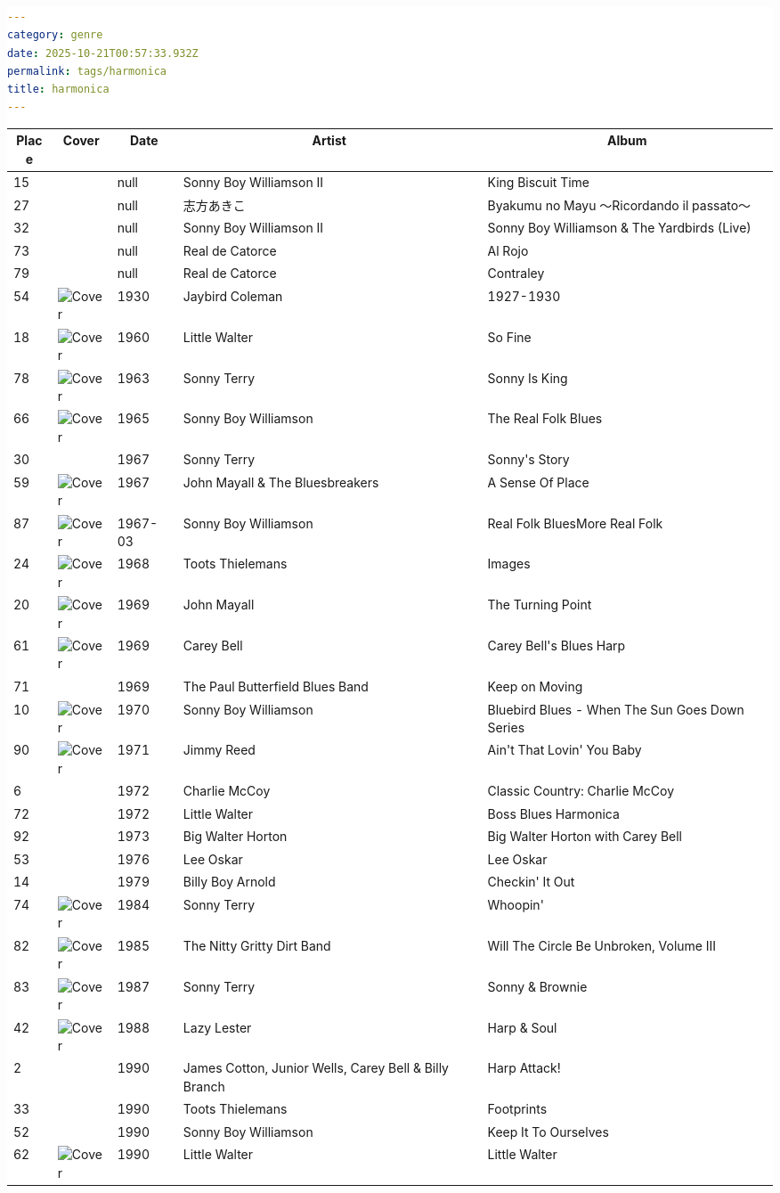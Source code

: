 ```yaml
---
category: genre
date: 2025-10-21T00:57:33.932Z
permalink: tags/harmonica
title: harmonica
---
```


| Place | Cover | Date | Artist | Album |
|---|---|---|---|---|
| 15 |  | null | Sonny Boy Williamson II | King Biscuit Time |
| 27 |  | null | 志方あきこ | Byakumu no Mayu ～Ricordando il passato～ |
| 32 |  | null | Sonny Boy Williamson II | Sonny Boy Williamson &amp; The Yardbirds (Live) |
| 73 |  | null | Real de Catorce | Al Rojo |
| 79 |  | null | Real de Catorce | Contraley |
| 54 | ![Cover](https://i.discogs.com/4WW8wZp_-efKox__qZqPGJh0bZ0dWYqcN-3A2m_0OSc/rs:fit/g:sm/q:40/h:150/w:150/czM6Ly9kaXNjb2dz/LWRhdGFiYXNlLWlt/YWdlcy9SLTE0MDU0/MjM2LTE1NjY5Mjkz/ODItNjMxMS5qcGVn.jpeg) | 1930 | Jaybird Coleman | 1927-1930 |
| 18 | ![Cover](https://i.discogs.com/sdJq6WGAcenOnMUf6Bhbw9Rg1xycOpvXHXLCNlEywfA/rs:fit/g:sm/q:40/h:150/w:150/czM6Ly9kaXNjb2dz/LWRhdGFiYXNlLWlt/YWdlcy9SLTQyNzY4/MzYtMTM2MDQ2MjA4/Mi05MTk4LmpwZWc.jpeg) | 1960 | Little Walter | So Fine |
| 78 | ![Cover](https://i.discogs.com/0J3B7OukDh_xgOjQ8cE3RiWYv04F5O4Cl1pxHaZvWxE/rs:fit/g:sm/q:40/h:150/w:150/czM6Ly9kaXNjb2dz/LWRhdGFiYXNlLWlt/YWdlcy9SLTY5NTY4/NDEtMTQzMDM4MDMx/NS02NDQ3LmpwZWc.jpeg) | 1963 | Sonny Terry | Sonny Is King |
| 66 | ![Cover](https://i.discogs.com/jMVDq3Zm_yEMGUOQbCtyGJpGrapg-r4wpzMr-sVp7Wk/rs:fit/g:sm/q:40/h:150/w:150/czM6Ly9kaXNjb2dz/LWRhdGFiYXNlLWlt/YWdlcy9SLTYzMDI3/ODAtMTQxNzEyMDU4/MS05MDAyLmpwZWc.jpeg) | 1965 | Sonny Boy Williamson | The Real Folk Blues |
| 30 |  | 1967 | Sonny Terry | Sonny's Story |
| 59 | ![Cover](https://i.discogs.com/a49aNYnjqBJXOMlWZ07gUBJeJlGEwBcxCbGaV6siqkM/rs:fit/g:sm/q:40/h:150/w:150/czM6Ly9kaXNjb2dz/LWRhdGFiYXNlLWlt/YWdlcy9SLTk4NDgz/NTQtMTQ4NzMyNjI4/My04NTU4LmpwZWc.jpeg) | 1967 | John Mayall &amp; The Bluesbreakers | A Sense Of Place |
| 87 | ![Cover](https://i.discogs.com/GGy_x2qx3dUrPBAnHUu3sXJiL2osB3jklnmp-3glAa4/rs:fit/g:sm/q:40/h:150/w:150/czM6Ly9kaXNjb2dz/LWRhdGFiYXNlLWlt/YWdlcy9SLTMyMzM4/MjctMTMyMTYzMjUy/Ny5qcGVn.jpeg) | 1967-03 | Sonny Boy Williamson | Real Folk BluesMore Real Folk |
| 24 | ![Cover](https://i.discogs.com/ki9D6_kbLBg1pdb-DAAawZ3EPd7QPBc1UH7rtqNZjas/rs:fit/g:sm/q:40/h:150/w:150/czM6Ly9kaXNjb2dz/LWRhdGFiYXNlLWlt/YWdlcy9SLTUwODY2/MDYtMTM4NDM3NjIy/MS02OTA2LmpwZWc.jpeg) | 1968 | Toots Thielemans | Images |
| 20 | ![Cover](https://i.discogs.com/ZnFEtU3UP_giWnPxRfcl1LuWaAJif8Fxs8b359JxTcY/rs:fit/g:sm/q:40/h:150/w:150/czM6Ly9kaXNjb2dz/LWRhdGFiYXNlLWlt/YWdlcy9SLTExNjU5/MjktMTQ2NTA1NzMy/NC00NDI2LmpwZWc.jpeg) | 1969 | John Mayall | The Turning Point |
| 61 | ![Cover](https://i.discogs.com/FWIqivhjYw69tOFG3vNbPe4fZDkTRY_AvC_j86KaTPQ/rs:fit/g:sm/q:40/h:150/w:150/czM6Ly9kaXNjb2dz/LWRhdGFiYXNlLWlt/YWdlcy9SLTQwOTgz/NDEtMTM1NjQ0MjEz/My0xMDI2LmpwZWc.jpeg) | 1969 | Carey Bell | Carey Bell's Blues Harp |
| 71 |  | 1969 | The Paul Butterfield Blues Band | Keep on Moving |
| 10 | ![Cover](https://i.discogs.com/Z_B7HzqCQ4RBqVJfWSbHMv1BC6Ub7_t7AGdi1fBtZEM/rs:fit/g:sm/q:40/h:150/w:150/czM6Ly9kaXNjb2dz/LWRhdGFiYXNlLWlt/YWdlcy9SLTI4MDUz/MTUtMTYxNDM1NDYy/My02MDc4LmpwZWc.jpeg) | 1970 | Sonny Boy Williamson | Bluebird Blues - When The Sun Goes Down Series |
| 90 | ![Cover](https://i.discogs.com/nkiNy2AqLEKvxX9LcO0DdA3LcXtfdW3GzzY7DOeI4os/rs:fit/g:sm/q:40/h:150/w:150/czM6Ly9kaXNjb2dz/LWRhdGFiYXNlLWlt/YWdlcy9SLTUyMDcw/NzUtMTM4NzQ2ODI3/MC03MTEwLmpwZWc.jpeg) | 1971 | Jimmy Reed | Ain't That Lovin' You Baby |
| 6 |  | 1972 | Charlie McCoy | Classic Country: Charlie McCoy |
| 72 |  | 1972 | Little Walter | Boss Blues Harmonica |
| 92 |  | 1973 | Big Walter Horton | Big Walter Horton with Carey Bell |
| 53 |  | 1976 | Lee Oskar | Lee Oskar |
| 14 |  | 1979 | Billy Boy Arnold | Checkin' It Out |
| 74 | ![Cover](https://i.discogs.com/d--pWG6-yZLxRwc7jXSwI7Qm1DG0Aj-YZCIA4fJzb3c/rs:fit/g:sm/q:40/h:150/w:150/czM6Ly9kaXNjb2dz/LWRhdGFiYXNlLWlt/YWdlcy9SLTM1OTA2/ODEtMTMzNjg0MTU3/Ni00MzY5LmpwZWc.jpeg) | 1984 | Sonny Terry | Whoopin' |
| 82 | ![Cover](https://i.discogs.com/FKxGXkT7lfK53wpHxdwfPkcYhh32-4-POaHSVxdO9Wg/rs:fit/g:sm/q:40/h:150/w:150/czM6Ly9kaXNjb2dz/LWRhdGFiYXNlLWlt/YWdlcy9SLTE1NDUy/NjEyLTE1OTE3Njc4/ODgtMjYzMS5qcGVn.jpeg) | 1985 | The Nitty Gritty Dirt Band | Will The Circle Be Unbroken, Volume III |
| 83 | ![Cover](https://i.discogs.com/BfLv_xNN_lHqgi6k-EECsMqZBATpKSCHQsMNgjR19ag/rs:fit/g:sm/q:40/h:150/w:150/czM6Ly9kaXNjb2dz/LWRhdGFiYXNlLWlt/YWdlcy9SLTE2NzQx/NjAtMTQ2MjY0NDc1/NC0yNzY3LmpwZWc.jpeg) | 1987 | Sonny Terry | Sonny &amp; Brownie |
| 42 | ![Cover](https://i.discogs.com/19gVojyzxju9HMy9d4qGaiSTsrYYN89vSZH59VCA7gA/rs:fit/g:sm/q:40/h:150/w:150/czM6Ly9kaXNjb2dz/LWRhdGFiYXNlLWlt/YWdlcy9SLTM1MDA3/OTMtMTU1ODcxMDIx/NC0xNjQ4LmpwZWc.jpeg) | 1988 | Lazy Lester | Harp &amp; Soul |
| 2 |  | 1990 | James Cotton, Junior Wells, Carey Bell &amp; Billy Branch | Harp Attack! |
| 33 |  | 1990 | Toots Thielemans | Footprints |
| 52 |  | 1990 | Sonny Boy Williamson | Keep It To Ourselves |
| 62 | ![Cover](https://i.discogs.com/d_SGAfSKQwh3lpfNAKj7-kvoEIJc_hRCdmH_lg3DmJ0/rs:fit/g:sm/q:40/h:150/w:150/czM6Ly9kaXNjb2dz/LWRhdGFiYXNlLWlt/YWdlcy9SLTMxOTU2/NzgtMTMyMDI2NDU3/NC5qcGVn.jpeg) | 1990 | Little Walter | Little Walter |